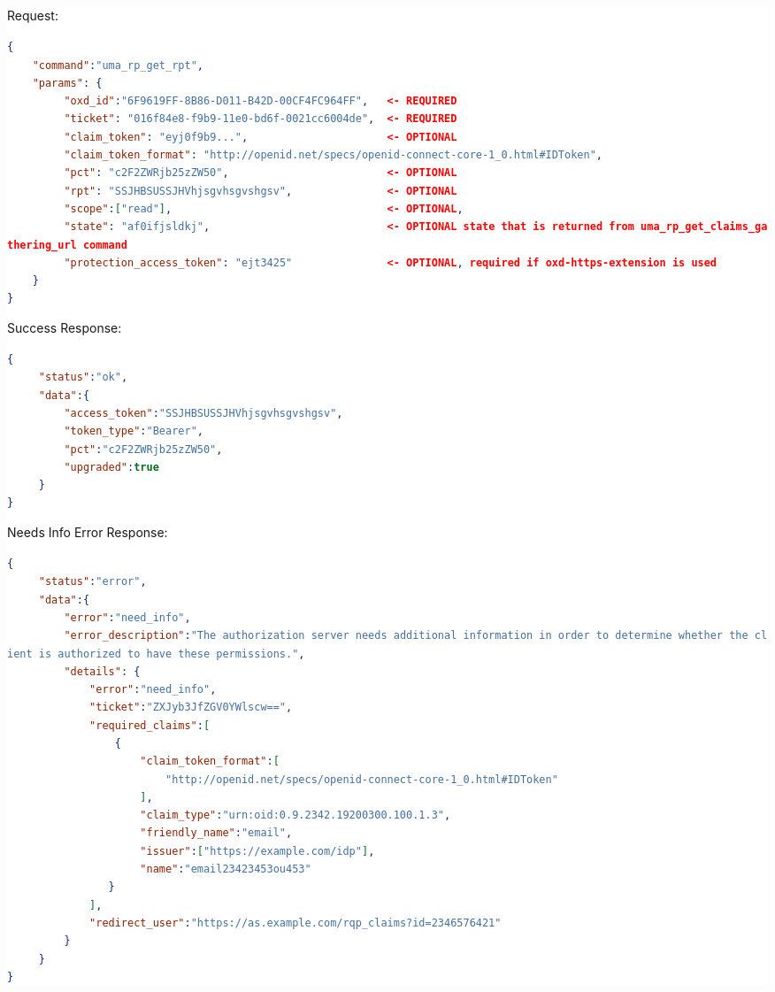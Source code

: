 Request:

```json
{
    "command":"uma_rp_get_rpt",
    "params": {
         "oxd_id":"6F9619FF-8B86-D011-B42D-00CF4FC964FF",   <- REQUIRED
         "ticket": "016f84e8-f9b9-11e0-bd6f-0021cc6004de",  <- REQUIRED
         "claim_token": "eyj0f9b9...",                      <- OPTIONAL
         "claim_token_format": "http://openid.net/specs/openid-connect-core-1_0.html#IDToken",
         "pct": "c2F2ZWRjb25zZW50",                         <- OPTIONAL                                                      
         "rpt": "SSJHBSUSSJHVhjsgvhsgvshgsv",               <- OPTIONAL
         "scope":["read"],                                  <- OPTIONAL,
         "state": "af0ifjsldkj",                            <- OPTIONAL state that is returned from uma_rp_get_claims_gathering_url command
         "protection_access_token": "ejt3425"               <- OPTIONAL, required if oxd-https-extension is used          
    }
}
```

Success Response:

```json
{
     "status":"ok",
     "data":{
         "access_token":"SSJHBSUSSJHVhjsgvhsgvshgsv",
         "token_type":"Bearer",
         "pct":"c2F2ZWRjb25zZW50",
         "upgraded":true
     }
}
```

Needs Info Error Response:
```json
{
     "status":"error",
     "data":{
         "error":"need_info",
         "error_description":"The authorization server needs additional information in order to determine whether the client is authorized to have these permissions.",
         "details": {  
             "error":"need_info",
             "ticket":"ZXJyb3JfZGV0YWlscw==",
             "required_claims":[  
                 {  
                     "claim_token_format":[  
                         "http://openid.net/specs/openid-connect-core-1_0.html#IDToken"
                     ],
                     "claim_type":"urn:oid:0.9.2342.19200300.100.1.3",
                     "friendly_name":"email",
                     "issuer":["https://example.com/idp"],
                     "name":"email23423453ou453"
                }
             ],
             "redirect_user":"https://as.example.com/rqp_claims?id=2346576421"
         }
     }
}
```
